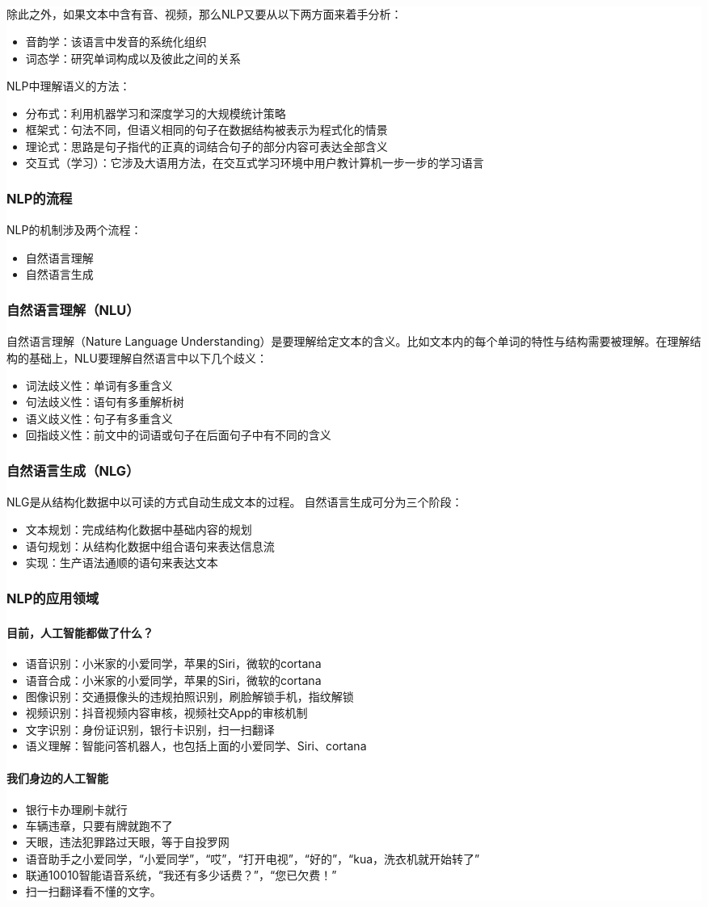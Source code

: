 除此之外，如果文本中含有音、视频，那么NLP又要从以下两方面来着手分析：

- 音韵学：该语言中发音的系统化组织
- 词态学：研究单词构成以及彼此之间的关系

NLP中理解语义的方法：

- 分布式：利用机器学习和深度学习的大规模统计策略
- 框架式：句法不同，但语义相同的句子在数据结构被表示为程式化的情景
- 理论式：思路是句子指代的正真的词结合句子的部分内容可表达全部含义
- 交互式（学习）：它涉及大语用方法，在交互式学习环境中用户教计算机一步一步的学习语言

### NLP的流程

NLP的机制涉及两个流程：

- 自然语言理解
- 自然语言生成

### 自然语言理解（NLU）

自然语言理解（Nature Language Understanding）是要理解给定文本的含义。比如文本内的每个单词的特性与结构需要被理解。在理解结构的基础上，NLU要理解自然语言中以下几个歧义：

- 词法歧义性：单词有多重含义
- 句法歧义性：语句有多重解析树
- 语义歧义性：句子有多重含义
- 回指歧义性：前文中的词语或句子在后面句子中有不同的含义

### 自然语言生成（NLG）

NLG是从结构化数据中以可读的方式自动生成文本的过程。
自然语言生成可分为三个阶段：

- 文本规划：完成结构化数据中基础内容的规划
- 语句规划：从结构化数据中组合语句来表达信息流
- 实现：生产语法通顺的语句来表达文本

### NLP的应用领域

#### 目前，人工智能都做了什么？

- 语音识别：小米家的小爱同学，苹果的Siri，微软的cortana
- 语音合成：小米家的小爱同学，苹果的Siri，微软的cortana
- 图像识别：交通摄像头的违规拍照识别，刷脸解锁手机，指纹解锁
- 视频识别：抖音视频内容审核，视频社交App的审核机制
- 文字识别：身份证识别，银行卡识别，扫一扫翻译
- 语义理解：智能问答机器人，也包括上面的小爱同学、Siri、cortana

#### 我们身边的人工智能

- 银行卡办理刷卡就行
- 车辆违章，只要有牌就跑不了
- 天眼，违法犯罪路过天眼，等于自投罗网
- 语音助手之小爱同学，“小爱同学”，“哎”，“打开电视”，“好的”，“kua，洗衣机就开始转了”
- 联通10010智能语音系统，“我还有多少话费？”，“您已欠费！”
- 扫一扫翻译看不懂的文字。

